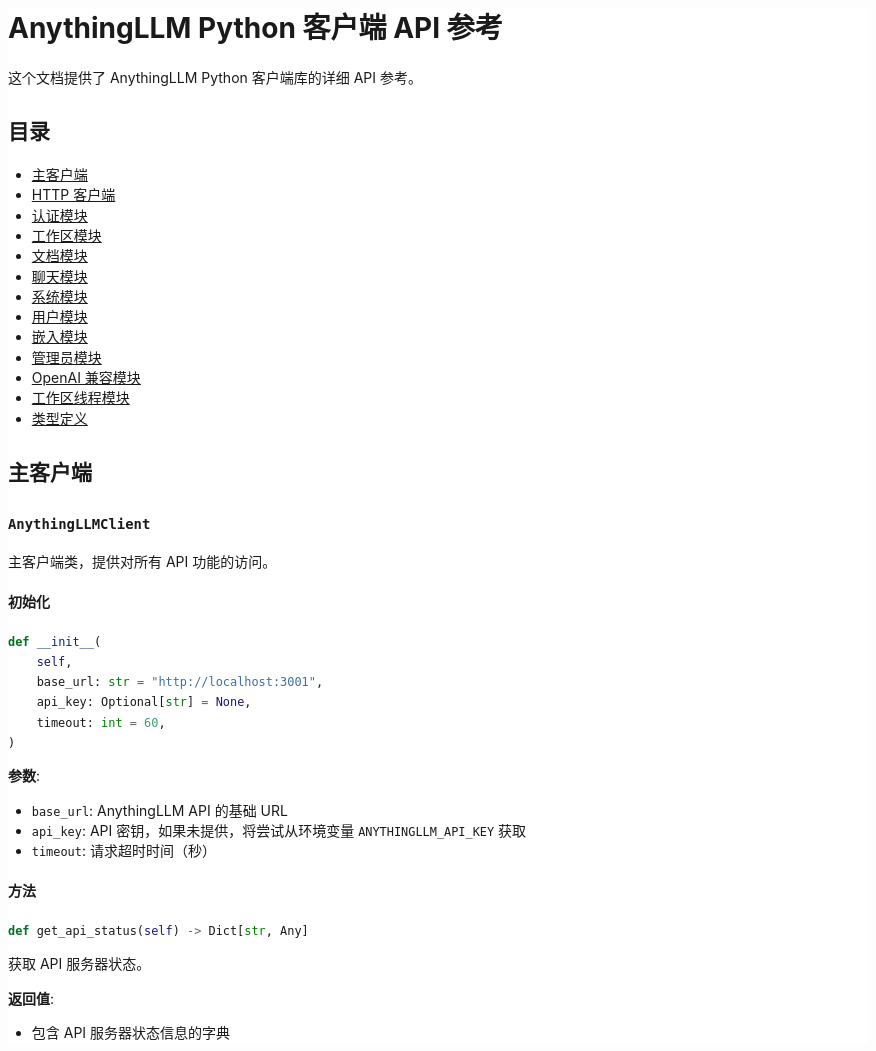 # AnythingLLM Python 客户端 API 参考

这个文档提供了 AnythingLLM Python 客户端库的详细 API 参考。

## 目录

- [主客户端](#主客户端)
- [HTTP 客户端](#http-客户端)
- [认证模块](#认证模块)
- [工作区模块](#工作区模块)
- [文档模块](#文档模块)
- [聊天模块](#聊天模块)
- [系统模块](#系统模块)
- [用户模块](#用户模块)
- [嵌入模块](#嵌入模块)
- [管理员模块](#管理员模块)
- [OpenAI 兼容模块](#openai-兼容模块)
- [工作区线程模块](#工作区线程模块)
- [类型定义](#类型定义)

## 主客户端

### `AnythingLLMClient`

主客户端类，提供对所有 API 功能的访问。

#### 初始化

```python
def __init__(
    self,
    base_url: str = "http://localhost:3001",
    api_key: Optional[str] = None,
    timeout: int = 60,
)
```

**参数**:
- `base_url`: AnythingLLM API 的基础 URL
- `api_key`: API 密钥，如果未提供，将尝试从环境变量 `ANYTHINGLLM_API_KEY` 获取
- `timeout`: 请求超时时间（秒）

#### 方法

```python
def get_api_status(self) -> Dict[str, Any]
```

获取 API 服务器状态。

**返回值**:
- 包含 API 服务器状态信息的字典
